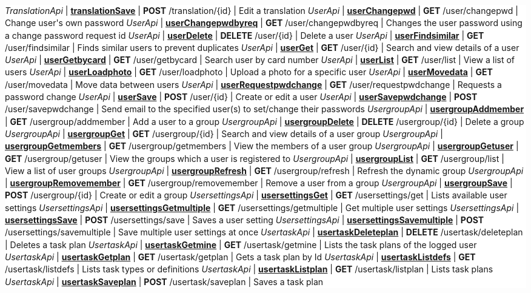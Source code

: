 *TranslationApi* | [**translationSave**](docs/TranslationApi.md#translationsave) | **POST** /translation/{id} | Edit a translation
*UserApi* | [**userChangepwd**](docs/UserApi.md#userchangepwd) | **GET** /user/changepwd | Change user's own password
*UserApi* | [**userChangepwdbyreq**](docs/UserApi.md#userchangepwdbyreq) | **GET** /user/changepwdbyreq | Changes the user password using a change password request id
*UserApi* | [**userDelete**](docs/UserApi.md#userdelete) | **DELETE** /user/{id} | Delete a user
*UserApi* | [**userFindsimilar**](docs/UserApi.md#userfindsimilar) | **GET** /user/findsimilar | Finds similar users to prevent duplicates
*UserApi* | [**userGet**](docs/UserApi.md#userget) | **GET** /user/{id} | Search and view details of a user
*UserApi* | [**userGetbycard**](docs/UserApi.md#usergetbycard) | **GET** /user/getbycard | Search user by card number
*UserApi* | [**userList**](docs/UserApi.md#userlist) | **GET** /user/list | View a list of users
*UserApi* | [**userLoadphoto**](docs/UserApi.md#userloadphoto) | **GET** /user/loadphoto | Upload a photo for a specific user
*UserApi* | [**userMovedata**](docs/UserApi.md#usermovedata) | **GET** /user/movedata | Move data between users
*UserApi* | [**userRequestpwdchange**](docs/UserApi.md#userrequestpwdchange) | **GET** /user/requestpwdchange | Requests a password change
*UserApi* | [**userSave**](docs/UserApi.md#usersave) | **POST** /user/{id} | Create or edit a user
*UserApi* | [**userSavepwdchange**](docs/UserApi.md#usersavepwdchange) | **POST** /user/savepwdchange | Send email to the specified user(s) to set/change their passwords
*UsergroupApi* | [**usergroupAddmember**](docs/UsergroupApi.md#usergroupaddmember) | **GET** /usergroup/addmember | Add a user to a group
*UsergroupApi* | [**usergroupDelete**](docs/UsergroupApi.md#usergroupdelete) | **DELETE** /usergroup/{id} | Delete a group
*UsergroupApi* | [**usergroupGet**](docs/UsergroupApi.md#usergroupget) | **GET** /usergroup/{id} | Search and view details of a user group
*UsergroupApi* | [**usergroupGetmembers**](docs/UsergroupApi.md#usergroupgetmembers) | **GET** /usergroup/getmembers | View the members of a user group
*UsergroupApi* | [**usergroupGetuser**](docs/UsergroupApi.md#usergroupgetuser) | **GET** /usergroup/getuser | View the groups which a user is registered to
*UsergroupApi* | [**usergroupList**](docs/UsergroupApi.md#usergrouplist) | **GET** /usergroup/list | View a list of user groups
*UsergroupApi* | [**usergroupRefresh**](docs/UsergroupApi.md#usergrouprefresh) | **GET** /usergroup/refresh | Refresh the dynamic group
*UsergroupApi* | [**usergroupRemovemember**](docs/UsergroupApi.md#usergroupremovemember) | **GET** /usergroup/removemember | Remove a user from a group
*UsergroupApi* | [**usergroupSave**](docs/UsergroupApi.md#usergroupsave) | **POST** /usergroup/{id} | Create or edit a group
*UsersettingsApi* | [**usersettingsGet**](docs/UsersettingsApi.md#usersettingsget) | **GET** /usersettings/get | Lists available user settings
*UsersettingsApi* | [**usersettingsGetmultiple**](docs/UsersettingsApi.md#usersettingsgetmultiple) | **GET** /usersettings/getmultiple | Get multiple user settings
*UsersettingsApi* | [**usersettingsSave**](docs/UsersettingsApi.md#usersettingssave) | **POST** /usersettings/save | Saves a user setting
*UsersettingsApi* | [**usersettingsSavemultiple**](docs/UsersettingsApi.md#usersettingssavemultiple) | **POST** /usersettings/savemultiple | Save multiple user settings at once
*UsertaskApi* | [**usertaskDeleteplan**](docs/UsertaskApi.md#usertaskdeleteplan) | **DELETE** /usertask/deleteplan | Deletes a task plan
*UsertaskApi* | [**usertaskGetmine**](docs/UsertaskApi.md#usertaskgetmine) | **GET** /usertask/getmine | Lists the task plans of the logged user
*UsertaskApi* | [**usertaskGetplan**](docs/UsertaskApi.md#usertaskgetplan) | **GET** /usertask/getplan | Gets a task plan by Id
*UsertaskApi* | [**usertaskListdefs**](docs/UsertaskApi.md#usertasklistdefs) | **GET** /usertask/listdefs | Lists task types or definitions
*UsertaskApi* | [**usertaskListplan**](docs/UsertaskApi.md#usertasklistplan) | **GET** /usertask/listplan | Lists task plans
*UsertaskApi* | [**usertaskSaveplan**](docs/UsertaskApi.md#usertasksaveplan) | **POST** /usertask/saveplan | Saves a task plan
